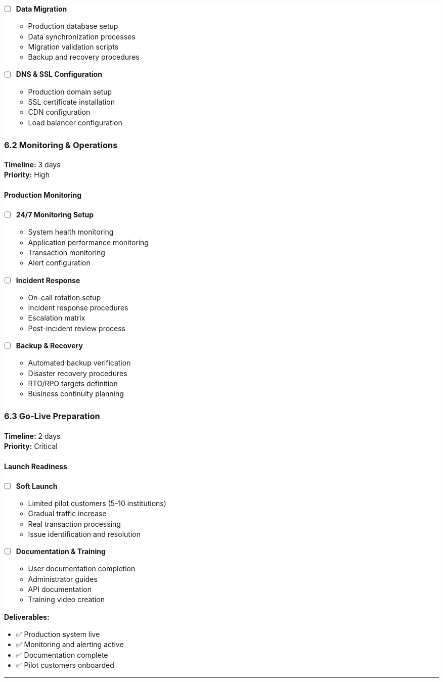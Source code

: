 - [ ] **Data Migration**
  - Production database setup
  - Data synchronization processes
  - Migration validation scripts
  - Backup and recovery procedures

- [ ] **DNS & SSL Configuration**
  - Production domain setup
  - SSL certificate installation
  - CDN configuration
  - Load balancer configuration

### 6.2 Monitoring & Operations
**Timeline:** 3 days  
**Priority:** High

#### Production Monitoring
- [ ] **24/7 Monitoring Setup**
  - System health monitoring
  - Application performance monitoring
  - Transaction monitoring
  - Alert configuration

- [ ] **Incident Response**
  - On-call rotation setup
  - Incident response procedures
  - Escalation matrix
  - Post-incident review process

- [ ] **Backup & Recovery**
  - Automated backup verification
  - Disaster recovery procedures
  - RTO/RPO targets definition
  - Business continuity planning

### 6.3 Go-Live Preparation
**Timeline:** 2 days  
**Priority:** Critical

#### Launch Readiness
- [ ] **Soft Launch**
  - Limited pilot customers (5-10 institutions)
  - Gradual traffic increase
  - Real transaction processing
  - Issue identification and resolution

- [ ] **Documentation & Training**
  - User documentation completion
  - Administrator guides
  - API documentation
  - Training video creation

**Deliverables:**
- ✅ Production system live
- ✅ Monitoring and alerting active
- ✅ Documentation complete
- ✅ Pilot customers onboarded

---